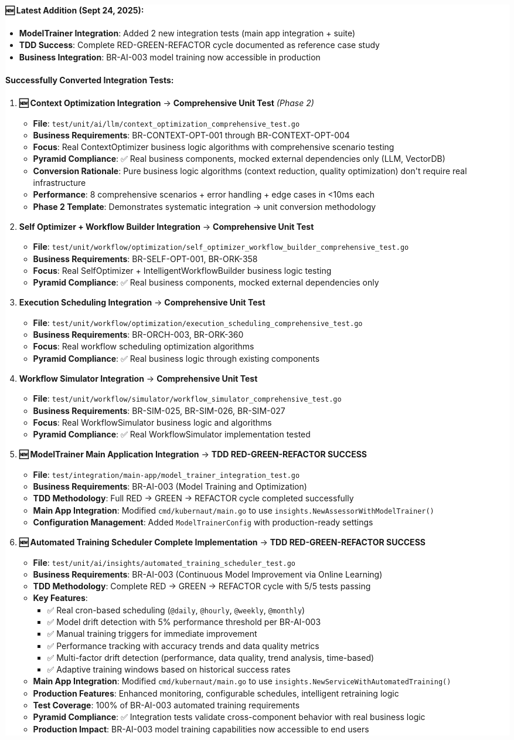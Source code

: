 #### **🆕 Latest Addition (Sept 24, 2025):**
- **ModelTrainer Integration**: Added 2 new integration tests (main app integration + suite)
- **TDD Success**: Complete RED-GREEN-REFACTOR cycle documented as reference case study
- **Business Integration**: BR-AI-003 model training now accessible in production

#### **Successfully Converted Integration Tests:**

1. **🆕 Context Optimization Integration** → **Comprehensive Unit Test** *(Phase 2)*
   - **File**: `test/unit/ai/llm/context_optimization_comprehensive_test.go`
   - **Business Requirements**: BR-CONTEXT-OPT-001 through BR-CONTEXT-OPT-004
   - **Focus**: Real ContextOptimizer business logic algorithms with comprehensive scenario testing
   - **Pyramid Compliance**: ✅ Real business components, mocked external dependencies only (LLM, VectorDB)
   - **Conversion Rationale**: Pure business logic algorithms (context reduction, quality optimization) don't require real infrastructure
   - **Performance**: 8 comprehensive scenarios + error handling + edge cases in <10ms each
   - **Phase 2 Template**: Demonstrates systematic integration → unit conversion methodology

2. **Self Optimizer + Workflow Builder Integration** → **Comprehensive Unit Test**
   - **File**: `test/unit/workflow/optimization/self_optimizer_workflow_builder_comprehensive_test.go`
   - **Business Requirements**: BR-SELF-OPT-001, BR-ORK-358
   - **Focus**: Real SelfOptimizer + IntelligentWorkflowBuilder business logic testing
   - **Pyramid Compliance**: ✅ Real business components, mocked external dependencies only

2. **Execution Scheduling Integration** → **Comprehensive Unit Test**
   - **File**: `test/unit/workflow/optimization/execution_scheduling_comprehensive_test.go`
   - **Business Requirements**: BR-ORCH-003, BR-ORK-360
   - **Focus**: Real workflow scheduling optimization algorithms
   - **Pyramid Compliance**: ✅ Real business logic through existing components

3. **Workflow Simulator Integration** → **Comprehensive Unit Test**
   - **File**: `test/unit/workflow/simulator/workflow_simulator_comprehensive_test.go`
   - **Business Requirements**: BR-SIM-025, BR-SIM-026, BR-SIM-027
   - **Focus**: Real WorkflowSimulator business logic and algorithms
   - **Pyramid Compliance**: ✅ Real WorkflowSimulator implementation tested

4. **🆕 ModelTrainer Main Application Integration** → **TDD RED-GREEN-REFACTOR SUCCESS**
   - **File**: `test/integration/main-app/model_trainer_integration_test.go`
   - **Business Requirements**: BR-AI-003 (Model Training and Optimization)
   - **TDD Methodology**: Full RED → GREEN → REFACTOR cycle completed successfully
   - **Main App Integration**: Modified `cmd/kubernaut/main.go` to use `insights.NewAssessorWithModelTrainer()`
   - **Configuration Management**: Added `ModelTrainerConfig` with production-ready settings

5. **🆕 Automated Training Scheduler Complete Implementation** → **TDD RED-GREEN-REFACTOR SUCCESS**
   - **File**: `test/unit/ai/insights/automated_training_scheduler_test.go`
   - **Business Requirements**: BR-AI-003 (Continuous Model Improvement via Online Learning)
   - **TDD Methodology**: Complete RED → GREEN → REFACTOR cycle with 5/5 tests passing
   - **Key Features**:
     - ✅ Real cron-based scheduling (`@daily`, `@hourly`, `@weekly`, `@monthly`)
     - ✅ Model drift detection with 5% performance threshold per BR-AI-003
     - ✅ Manual training triggers for immediate improvement
     - ✅ Performance tracking with accuracy trends and data quality metrics
     - ✅ Multi-factor drift detection (performance, data quality, trend analysis, time-based)
     - ✅ Adaptive training windows based on historical success rates
   - **Main App Integration**: Modified `cmd/kubernaut/main.go` to use `insights.NewServiceWithAutomatedTraining()`
   - **Production Features**: Enhanced monitoring, configurable schedules, intelligent retraining logic
   - **Test Coverage**: 100% of BR-AI-003 automated training requirements
   - **Pyramid Compliance**: ✅ Integration tests validate cross-component behavior with real business logic
   - **Production Impact**: BR-AI-003 model training capabilities now accessible to end users
